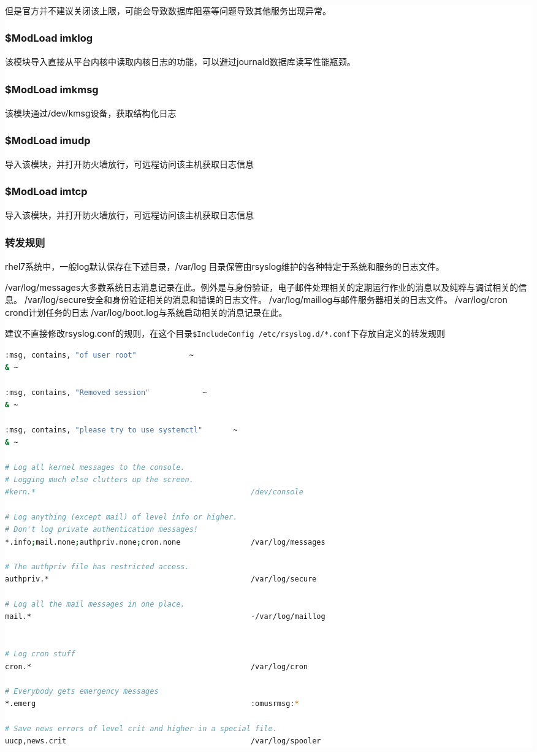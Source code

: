但是官方并不建议关闭该上限，可能会导致数据库阻塞等问题导致其他服务出现异常。




### $ModLoad imklog

该模块导入直接从平台内核中读取内核日志的功能，可以避过journald数据库读写性能瓶颈。

### $ModLoad imkmsg

该模块通过/dev/kmsg设备，获取结构化日志

### $ModLoad imudp

导入该模块，并打开防火墙放行，可远程访问该主机获取日志信息

### $ModLoad imtcp

导入该模块，并打开防火墙放行，可远程访问该主机获取日志信息

### 转发规则
rhel7系统中，一般log默认保存在下述目录，/var/log 目录保管由rsyslog维护的各种特定于系统和服务的日志文件。

/var/log/messages大多数系统日志消息记录在此。例外是与身份验证，电子邮件处理相关的定期运行作业的消息以及纯粹与调试相关的信息。
/var/log/secure安全和身份验证相关的消息和错误的日志文件。
/var/log/maillog与邮件服务器相关的日志文件。
/var/log/cron crond计划任务的日志
/var/log/boot.log与系统启动相关的消息记录在此。


建议不直接修改rsyslog.conf的规则，在这个目录`$IncludeConfig /etc/rsyslog.d/*.conf`下存放自定义的转发规则

``` bash
:msg, contains, "of user root"            ~ 
& ~

:msg, contains, "Removed session"            ~ 
& ~

:msg, contains, "please try to use systemctl"		~
& ~	

# Log all kernel messages to the console.
# Logging much else clutters up the screen.
#kern.*                                                 /dev/console

# Log anything (except mail) of level info or higher.
# Don't log private authentication messages!
*.info;mail.none;authpriv.none;cron.none                /var/log/messages

# The authpriv file has restricted access.
authpriv.*                                              /var/log/secure

# Log all the mail messages in one place.
mail.*                                                  -/var/log/maillog


# Log cron stuff
cron.*                                                  /var/log/cron

# Everybody gets emergency messages
*.emerg                                                 :omusrmsg:*

# Save news errors of level crit and higher in a special file.
uucp,news.crit                                          /var/log/spooler

```